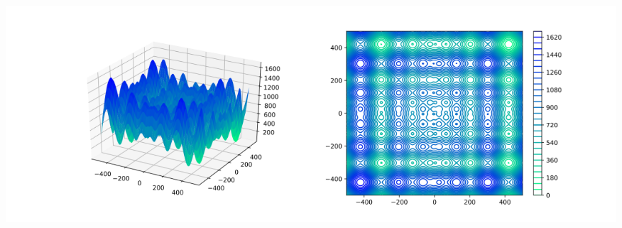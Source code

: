 <p float="left" align="center"><img src="./image/f51_3D.svg" width=400><img src="./image/f51_2D.svg" width=400></p>